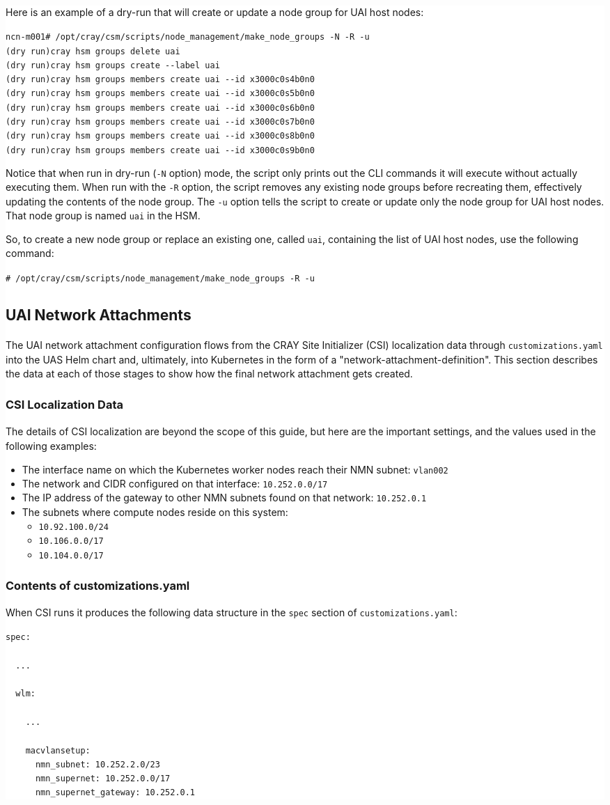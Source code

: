 Here is an example of a dry-run that will create or update a node group for UAI host nodes:

```
ncn-m001# /opt/cray/csm/scripts/node_management/make_node_groups -N -R -u
(dry run)cray hsm groups delete uai
(dry run)cray hsm groups create --label uai
(dry run)cray hsm groups members create uai --id x3000c0s4b0n0
(dry run)cray hsm groups members create uai --id x3000c0s5b0n0
(dry run)cray hsm groups members create uai --id x3000c0s6b0n0
(dry run)cray hsm groups members create uai --id x3000c0s7b0n0
(dry run)cray hsm groups members create uai --id x3000c0s8b0n0
(dry run)cray hsm groups members create uai --id x3000c0s9b0n0
```

Notice that when run in dry-run (`-N` option) mode, the script only prints out the CLI commands it will execute without actually executing them. When run with the `-R` option, the script removes any existing node groups before recreating them, effectively updating the contents of the node group. The `-u` option tells the script to create or update only the node group for UAI host nodes. That node group is named `uai` in the HSM.

So, to create a new node group or replace an existing one, called `uai`, containing the list of UAI host nodes, use the following command:

```
# /opt/cray/csm/scripts/node_management/make_node_groups -R -u
```

## UAI Network Attachments <a name="main-netattach"></a>

The UAI network attachment configuration flows from the CRAY Site Initializer (CSI) localization data through `customizations.yaml` into the UAS Helm chart and, ultimately, into Kubernetes in the form of a "network-attachment-definition". This section describes the data at each of those stages to show how the final network attachment gets created.

### CSI Localization Data <a name="main-netattach-localization"></a>

The details of CSI localization are beyond the scope of this guide, but here are the important settings, and the values used in the following examples:

- The interface name on which the Kubernetes worker nodes reach their NMN subnet: `vlan002`
- The network and CIDR configured on that interface: `10.252.0.0/17`
- The IP address of the gateway to other NMN subnets found on that network: `10.252.0.1`
- The subnets where compute nodes reside on this system:
    - `10.92.100.0/24`
    - `10.106.0.0/17`
    - `10.104.0.0/17`

### Contents of customizations.yaml <a name="main-netattach-customizations"></a>

When CSI runs it produces the following data structure in the `spec` section of `customizations.yaml`:

```
spec:

  ...
  
  wlm:
  
    ...
    
    macvlansetup:
      nmn_subnet: 10.252.2.0/23
      nmn_supernet: 10.252.0.0/17
      nmn_supernet_gateway: 10.252.0.1
```